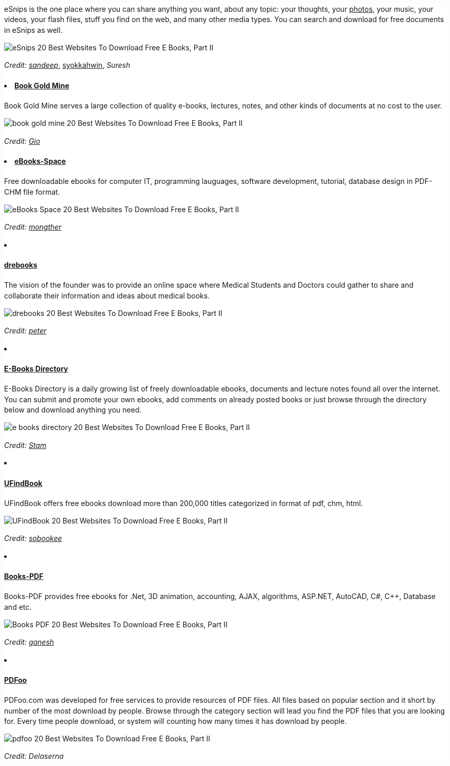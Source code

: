 <p>eSnips is the one place where you can share anything you want, about  any topic: your thoughts, your <a rel="nofollow" href="http://www.hongkiat.com/blog/out/photolia">photos</a>, your music, your <span>videos</span>, your  flash files, stuff you find on the web, and many other media types. You can search and download for free documents in eSnips as well. </p>
<p><img title="20 Best Websites To Download Free E Books, Part II" src="http://media02.hongkiat.com/free-ebooks/eSnips.jpg" alt="eSnips 20 Best Websites To Download Free E Books, Part II" width="400" height="190"></p>
<p><em>Credit: <a href="http://www.interestingwebsites.co.nr/">sandeep</a></em>, <a href="http://syokkahwin.com/blog">syokkahwin</a>, <em>Suresh</em></p>
<h4>
<li> <a href="http://www.bookgoldmine.com/">Book Gold Mine </a></li>
</h4>
<p>Book Gold Mine serves  a large collection of quality e-books, lectures, notes, and other kinds of documents at no cost to the user. </p>
<p><img title="20 Best Websites To Download Free E Books, Part II" src="http://media02.hongkiat.com/free-ebooks/book_gold_mine.jpg" alt="book gold mine 20 Best Websites To Download Free E Books, Part II" width="400" height="199"></p>
<p><em>Credit: <a href="http://www.bookgoldmine.com/">Gio</a></em></p>
<h4>
<li> <a href="http://www.ebooks-space.com/">eBooks-Space</a></li>
</h4>
<p>Free downloadable ebooks for <span>computer</span> IT, programming lauguages, software development, tutorial, database design in PDF-CHM file format. </p>
<p><img title="20 Best Websites To Download Free E Books, Part II" src="http://media02.hongkiat.com/free-ebooks/eBooks_Space.jpg" alt="eBooks Space 20 Best Websites To Download Free E Books, Part II" width="400" height="247"></p>
<p><em>Credit: <a href="http://www.ebooks-space.com/">mongther</a></em></p>
<li>
<h4><a href="http://drebooks.blogspot.com/">drebooks</a> </h4>
</li>
<p>The vision of the founder was to provide an online space where Medical  Students and Doctors could gather to share and collaborate their  information and ideas about medical books.</p>
<p><img title="20 Best Websites To Download Free E Books, Part II" src="http://media02.hongkiat.com/free-ebooks/drebooks.jpg" alt="drebooks 20 Best Websites To Download Free E Books, Part II" width="400" height="222"></p>
<p><em>Credit: <a href="http://drebooks.blogspot.com/">peter</a></em></p>
<li>
<h4><a href="http://www.e-booksdirectory.com/">E-Books Directory</a> </h4>
</li>
<p>E-Books Directory is a daily growing list of freely downloadable ebooks, documents and lecture notes found all over the internet. You can submit and promote your own ebooks, add comments on already posted books or just browse through the directory below and download anything you need. </p>
<p><img title="20 Best Websites To Download Free E Books, Part II" src="http://media02.hongkiat.com/free-ebooks/e-books_directory.jpg" alt="e books directory 20 Best Websites To Download Free E Books, Part II" width="400" height="211"></p>
<p><em>Credit: <a href="http://www.e-booksdirectory.com/">Stam</a></em></p>
<li>
<h4><a href="http://www.ufindbook.com/">UFindBook</a> </h4>
</li>
<p>UFindBook offers free ebooks download more than 200,000 titles categorized in format of pdf, chm, html.</p>
<p><img title="20 Best Websites To Download Free E Books, Part II" src="http://media02.hongkiat.com/free-ebooks/UFindBook.jpg" alt="UFindBook 20 Best Websites To Download Free E Books, Part II" width="400" height="206"></p>
<p><em>Credit: <a href="http://www.sobookee.com/">sobookee</a></em></p>
<li>
<h4><a href="http://books-pdf.blogspot.com/">Books-PDF</a> </h4>
</li>
<p>Books-PDF provides free ebooks for .Net, 3D animation, accounting, AJAX, algorithms, ASP.NET, AutoCAD, C#, C++, Database and etc. </p>
<p><img title="20 Best Websites To Download Free E Books, Part II" src="http://media02.hongkiat.com/free-ebooks/Books-PDF.jpg" alt="Books PDF 20 Best Websites To Download Free E Books, Part II" width="400" height="229"></p>
<p><em>Credit: <a href="http://books-pdf.blogspot.com/">ganesh</a></em></p>
<li>
<h4><a href="http://www.pdfoo.com/">PDFoo</a> </h4>
</li>
<p>PDFoo.com was developed for free <span>services</span> to provide resources of PDF  files. All files based on popular section and it short by number of the  most download by people. Browse through the category section will lead you find the PDF files  that you are looking for. Every time people download, or system will  counting how many times it has download by people.</p>
<p><img title="20 Best Websites To Download Free E Books, Part II" src="http://media02.hongkiat.com/free-ebooks/pdfoo.jpg" alt="pdfoo 20 Best Websites To Download Free E Books, Part II" width="400" height="197"></p>
<p><em>Credit: Delaserna</em></p>